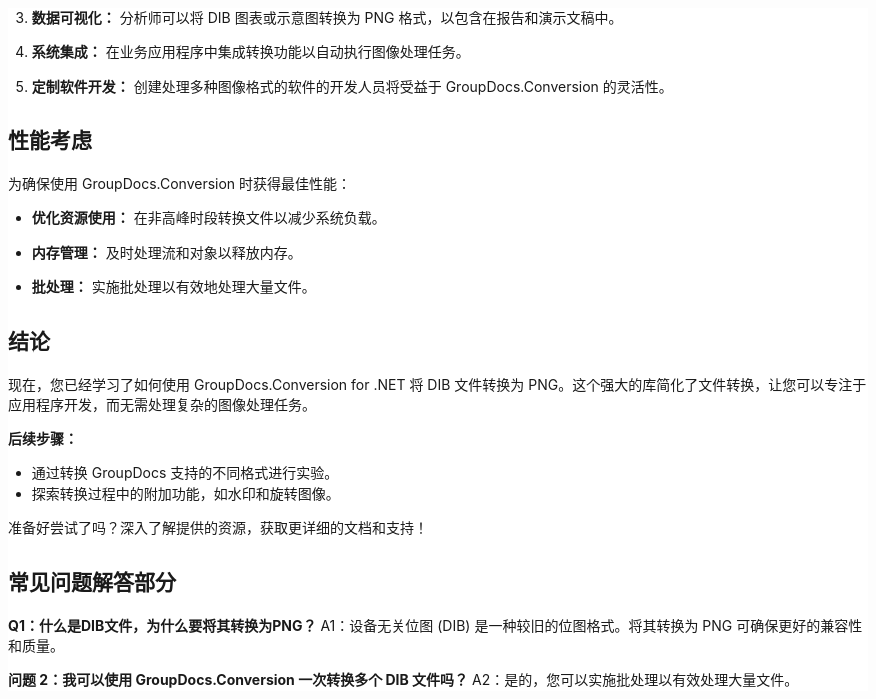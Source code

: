 3. **数据可视化：** 分析师可以将 DIB 图表或示意图转换为 PNG 格式，以包含在报告和演示文稿中。

4. **系统集成：** 在业务应用程序中集成转换功能以自动执行图像处理任务。

5. **定制软件开发：** 创建处理多种图像格式的软件的开发人员将受益于 GroupDocs.Conversion 的灵活性。

## 性能考虑
为确保使用 GroupDocs.Conversion 时获得最佳性能：
- **优化资源使用：** 在非高峰时段转换文件以减少系统负载。
  
- **内存管理：** 及时处理流和对象以释放内存。

- **批处理：** 实施批处理以有效地处理大量文件。

## 结论
现在，您已经学习了如何使用 GroupDocs.Conversion for .NET 将 DIB 文件转换为 PNG。这个强大的库简化了文件转换，让您可以专注于应用程序开发，而无需处理复杂的图像处理任务。

**后续步骤：**
- 通过转换 GroupDocs 支持的不同格式进行实验。
- 探索转换过程中的附加功能，如水印和旋转图像。

准备好尝试了吗？深入了解提供的资源，获取更详细的文档和支持！

## 常见问题解答部分
**Q1：什么是DIB文件，为什么要将其转换为PNG？**
A1：设备无关位图 (DIB) 是一种较旧的位图格式。将其转换为 PNG 可确保更好的兼容性和质量。

**问题 2：我可以使用 GroupDocs.Conversion 一次转换多个 DIB 文件吗？**
A2：是的，您可以实施批处理以有效处理大量文件。
